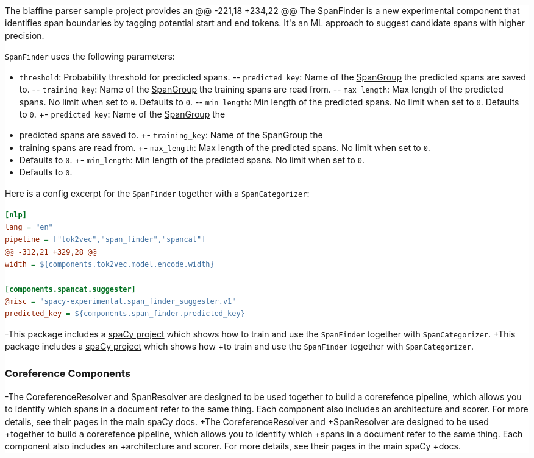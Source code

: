  The [biaffine parser sample project](projects/biaffine_parser) provides an
@@ -221,18 +234,22 @@
 The SpanFinder is a new experimental component that identifies span boundaries
 by tagging potential start and end tokens. It's an ML approach to suggest
 candidate spans with higher precision.
 
 `SpanFinder` uses the following parameters:
 
 - `threshold`: Probability threshold for predicted spans.
-- `predicted_key`: Name of the [SpanGroup](https://spacy.io/api/spangroup) the predicted spans are saved to.
-- `training_key`: Name of the [SpanGroup](https://spacy.io/api/spangroup) the training spans are read from.
-- `max_length`: Max length of the predicted spans. No limit when set to `0`. Defaults to `0`.
-- `min_length`: Min length of the predicted spans. No limit when set to `0`. Defaults to `0`.
+- `predicted_key`: Name of the [SpanGroup](https://spacy.io/api/spangroup) the
+  predicted spans are saved to.
+- `training_key`: Name of the [SpanGroup](https://spacy.io/api/spangroup) the
+  training spans are read from.
+- `max_length`: Max length of the predicted spans. No limit when set to `0`.
+  Defaults to `0`.
+- `min_length`: Min length of the predicted spans. No limit when set to `0`.
+  Defaults to `0`.
 
 Here is a config excerpt for the `SpanFinder` together with a `SpanCategorizer`:
 
 ```ini
 [nlp]
 lang = "en"
 pipeline = ["tok2vec","span_finder","spancat"]
@@ -312,21 +329,28 @@
 width = ${components.tok2vec.model.encode.width}
 
 [components.spancat.suggester]
 @misc = "spacy-experimental.span_finder_suggester.v1"
 predicted_key = ${components.span_finder.predicted_key}
 ```
 
-This package includes a [spaCy project](./projects/span_finder) which shows how to train and use the `SpanFinder` together with `SpanCategorizer`.
+This package includes a [spaCy project](./projects/span_finder) which shows how
+to train and use the `SpanFinder` together with `SpanCategorizer`.
 
 ### Coreference Components
 
-The [CoreferenceResolver](https://spacy.io/api/coref) and [SpanResolver](https://spacy.io/api/span-resolver) are designed to be used together to build a corerefence pipeline, which allows you to identify which spans in a document refer to the same thing. Each component also includes an architecture and scorer. For more details, see their pages in the main spaCy docs.
+The [CoreferenceResolver](https://spacy.io/api/coref) and
+[SpanResolver](https://spacy.io/api/span-resolver) are designed to be used
+together to build a corerefence pipeline, which allows you to identify which
+spans in a document refer to the same thing. Each component also includes an
+architecture and scorer. For more details, see their pages in the main spaCy
+docs.
 
